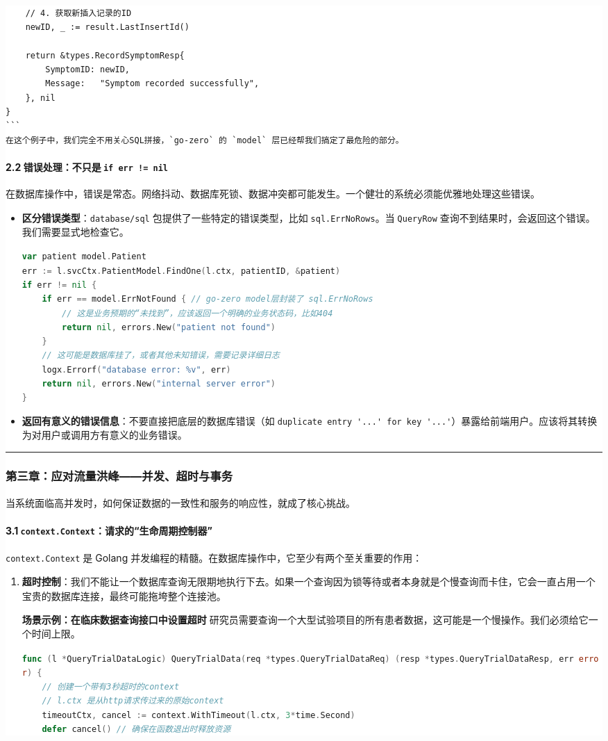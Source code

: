         // 4. 获取新插入记录的ID
        newID, _ := result.LastInsertId()
    
        return &types.RecordSymptomResp{
            SymptomID: newID,
            Message:   "Symptom recorded successfully",
        }, nil
    }
    ```
    在这个例子中，我们完全不用关心SQL拼接，`go-zero` 的 `model` 层已经帮我们搞定了最危险的部分。

#### 2.2 错误处理：不只是 `if err != nil`

在数据库操作中，错误是常态。网络抖动、数据库死锁、数据冲突都可能发生。一个健壮的系统必须能优雅地处理这些错误。

*   **区分错误类型**：`database/sql` 包提供了一些特定的错误类型，比如 `sql.ErrNoRows`。当 `QueryRow` 查询不到结果时，会返回这个错误。我们需要显式地检查它。

    ```go
    var patient model.Patient
    err := l.svcCtx.PatientModel.FindOne(l.ctx, patientID, &patient)
    if err != nil {
        if err == model.ErrNotFound { // go-zero model层封装了 sql.ErrNoRows
            // 这是业务预期的“未找到”，应该返回一个明确的业务状态码，比如404
            return nil, errors.New("patient not found")
        }
        // 这可能是数据库挂了，或者其他未知错误，需要记录详细日志
        logx.Errorf("database error: %v", err)
        return nil, errors.New("internal server error")
    }
    ```

*   **返回有意义的错误信息**：不要直接把底层的数据库错误（如 `duplicate entry '...' for key '...'`）暴露给前端用户。应该将其转换为对用户或调用方有意义的业务错误。

---

### 第三章：应对流量洪峰——并发、超时与事务

当系统面临高并发时，如何保证数据的一致性和服务的响应性，就成了核心挑战。

#### 3.1 `context.Context`：请求的“生命周期控制器”

`context.Context` 是 Golang 并发编程的精髓。在数据库操作中，它至少有两个至关重要的作用：

1.  **超时控制**：我们不能让一个数据库查询无限期地执行下去。如果一个查询因为锁等待或者本身就是个慢查询而卡住，它会一直占用一个宝贵的数据库连接，最终可能拖垮整个连接池。

    **场景示例：在临床数据查询接口中设置超时**
    研究员需要查询一个大型试验项目的所有患者数据，这可能是一个慢操作。我们必须给它一个时间上限。

    ```go
    func (l *QueryTrialDataLogic) QueryTrialData(req *types.QueryTrialDataReq) (resp *types.QueryTrialDataResp, err error) {
        // 创建一个带有3秒超时的context
        // l.ctx 是从http请求传过来的原始context
        timeoutCtx, cancel := context.WithTimeout(l.ctx, 3*time.Second)
        defer cancel() // 确保在函数退出时释放资源
    